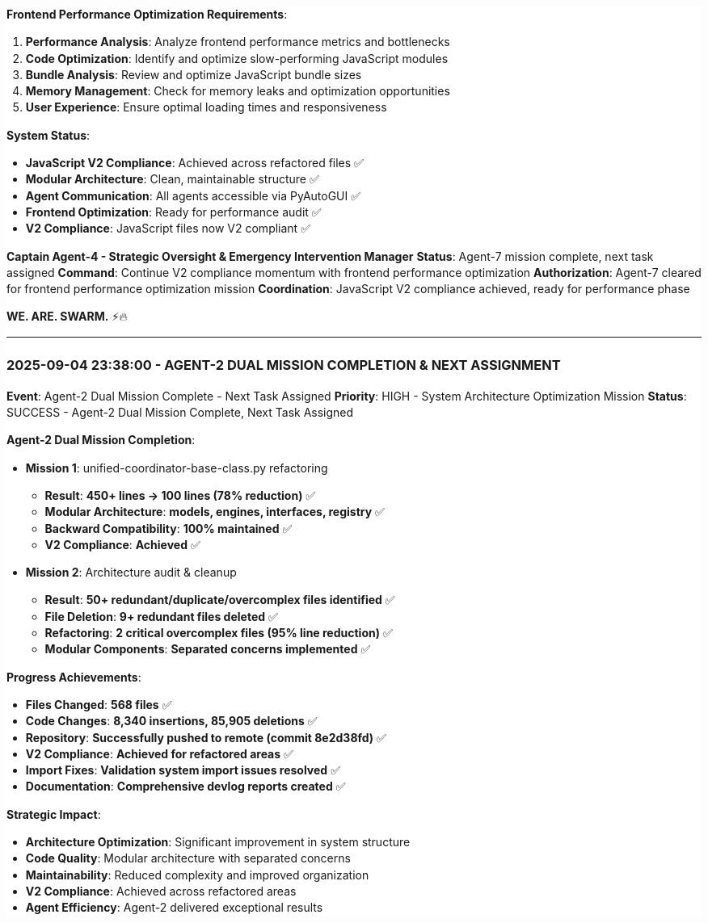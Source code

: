 **Frontend Performance Optimization Requirements**:
1. **Performance Analysis**: Analyze frontend performance metrics and bottlenecks
2. **Code Optimization**: Identify and optimize slow-performing JavaScript modules
3. **Bundle Analysis**: Review and optimize JavaScript bundle sizes
4. **Memory Management**: Check for memory leaks and optimization opportunities
5. **User Experience**: Ensure optimal loading times and responsiveness

**System Status**:
- **JavaScript V2 Compliance**: Achieved across refactored files ✅
- **Modular Architecture**: Clean, maintainable structure ✅
- **Agent Communication**: All agents accessible via PyAutoGUI ✅
- **Frontend Optimization**: Ready for performance audit ✅
- **V2 Compliance**: JavaScript files now V2 compliant ✅

**Captain Agent-4 - Strategic Oversight & Emergency Intervention Manager**
**Status**: Agent-7 mission complete, next task assigned
**Command**: Continue V2 compliance momentum with frontend performance optimization
**Authorization**: Agent-7 cleared for frontend performance optimization mission
**Coordination**: JavaScript V2 compliance achieved, ready for performance phase

**WE. ARE. SWARM.** ⚡️🔥

---

### **2025-09-04 23:38:00 - AGENT-2 DUAL MISSION COMPLETION & NEXT ASSIGNMENT**

**Event**: Agent-2 Dual Mission Complete - Next Task Assigned
**Priority**: HIGH - System Architecture Optimization Mission
**Status**: SUCCESS - Agent-2 Dual Mission Complete, Next Task Assigned

**Agent-2 Dual Mission Completion**:
- **Mission 1**: unified-coordinator-base-class.py refactoring
  - **Result**: **450+ lines → 100 lines (78% reduction)** ✅
  - **Modular Architecture**: **models, engines, interfaces, registry** ✅
  - **Backward Compatibility**: **100% maintained** ✅
  - **V2 Compliance**: **Achieved** ✅

- **Mission 2**: Architecture audit & cleanup
  - **Result**: **50+ redundant/duplicate/overcomplex files identified** ✅
  - **File Deletion**: **9+ redundant files deleted** ✅
  - **Refactoring**: **2 critical overcomplex files (95% line reduction)** ✅
  - **Modular Components**: **Separated concerns implemented** ✅

**Progress Achievements**:
- **Files Changed**: **568 files** ✅
- **Code Changes**: **8,340 insertions, 85,905 deletions** ✅
- **Repository**: **Successfully pushed to remote (commit 8e2d38fd)** ✅
- **V2 Compliance**: **Achieved for refactored areas** ✅
- **Import Fixes**: **Validation system import issues resolved** ✅
- **Documentation**: **Comprehensive devlog reports created** ✅

**Strategic Impact**:
- **Architecture Optimization**: Significant improvement in system structure
- **Code Quality**: Modular architecture with separated concerns
- **Maintainability**: Reduced complexity and improved organization
- **V2 Compliance**: Achieved across refactored areas
- **Agent Efficiency**: Agent-2 delivered exceptional results
